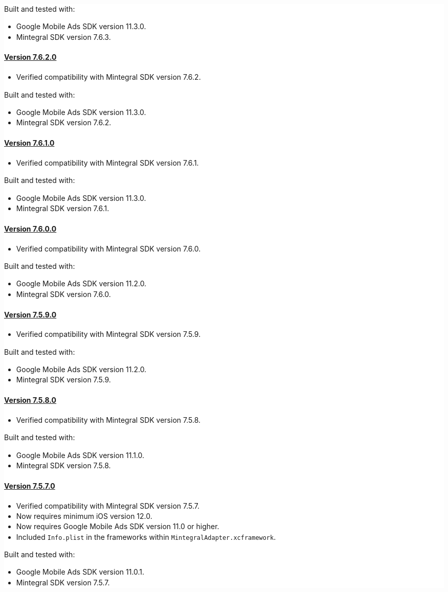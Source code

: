 Built and tested with:
- Google Mobile Ads SDK version 11.3.0.
- Mintegral SDK version 7.6.3.

#### [Version 7.6.2.0](https://dl.google.com/googleadmobadssdk/mediation/ios/mintegral/MintegralAdapter-7.6.2.0.zip)
- Verified compatibility with Mintegral SDK version 7.6.2.

Built and tested with:
- Google Mobile Ads SDK version 11.3.0.
- Mintegral SDK version 7.6.2.

#### [Version 7.6.1.0](https://dl.google.com/googleadmobadssdk/mediation/ios/mintegral/MintegralAdapter-7.6.1.0.zip)
- Verified compatibility with Mintegral SDK version 7.6.1.

Built and tested with:
- Google Mobile Ads SDK version 11.3.0.
- Mintegral SDK version 7.6.1.

#### [Version 7.6.0.0](https://dl.google.com/googleadmobadssdk/mediation/ios/mintegral/MintegralAdapter-7.6.0.0.zip)
- Verified compatibility with Mintegral SDK version 7.6.0.

Built and tested with:
- Google Mobile Ads SDK version 11.2.0.
- Mintegral SDK version 7.6.0.

#### [Version 7.5.9.0](https://dl.google.com/googleadmobadssdk/mediation/ios/mintegral/MintegralAdapter-7.5.9.0.zip)
- Verified compatibility with Mintegral SDK version 7.5.9.

Built and tested with:
- Google Mobile Ads SDK version 11.2.0.
- Mintegral SDK version 7.5.9.

#### [Version 7.5.8.0](https://dl.google.com/googleadmobadssdk/mediation/ios/mintegral/MintegralAdapter-7.5.8.0.zip)
- Verified compatibility with Mintegral SDK version 7.5.8.

Built and tested with:
- Google Mobile Ads SDK version 11.1.0.
- Mintegral SDK version 7.5.8.

#### [Version 7.5.7.0](https://dl.google.com/googleadmobadssdk/mediation/ios/mintegral/MintegralAdapter-7.5.7.0.zip)
- Verified compatibility with Mintegral SDK version 7.5.7.
- Now requires minimum iOS version 12.0.
- Now requires Google Mobile Ads SDK version 11.0 or higher.
- Included `Info.plist` in the frameworks within `MintegralAdapter.xcframework`.

Built and tested with:
- Google Mobile Ads SDK version 11.0.1.
- Mintegral SDK version 7.5.7.
